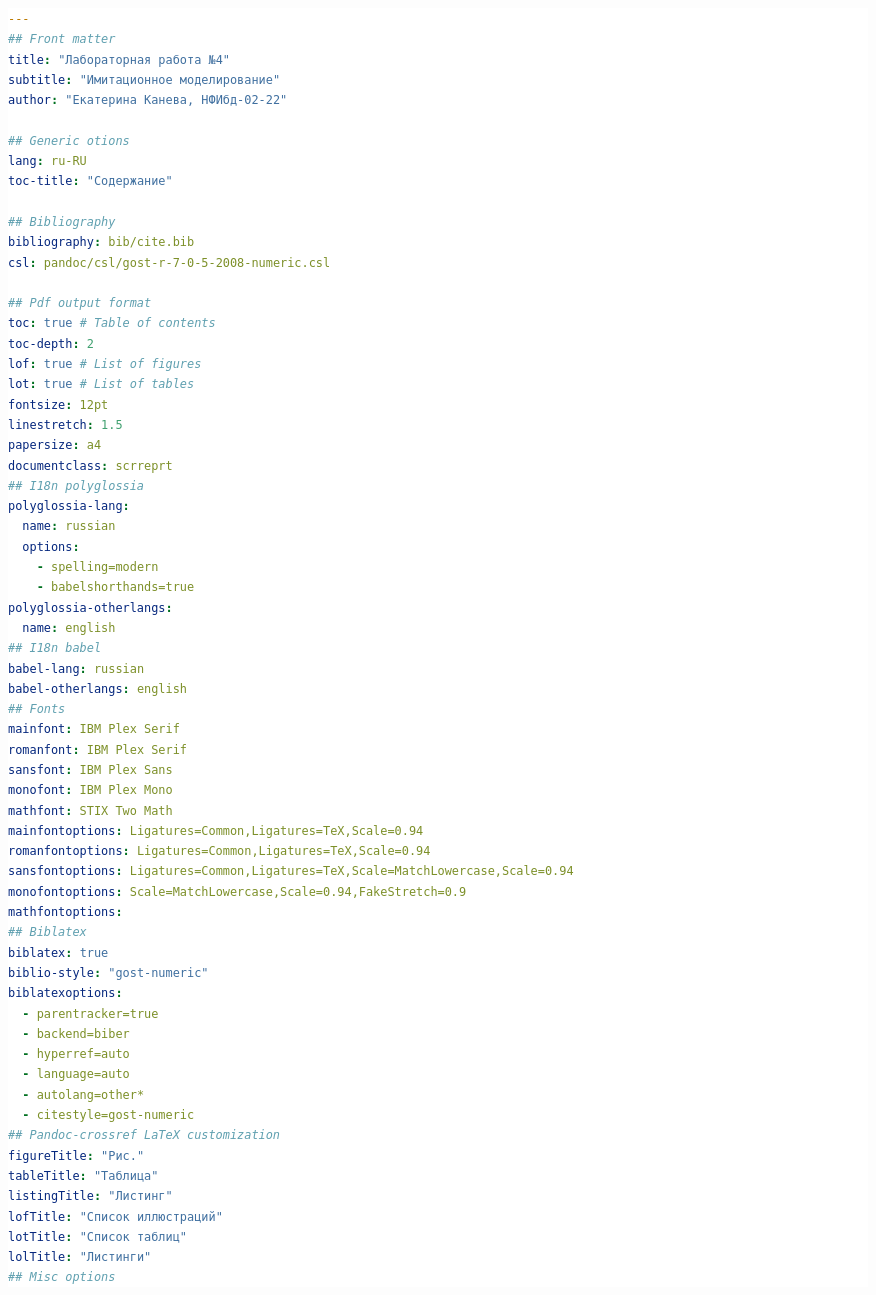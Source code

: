 ```yaml
---
## Front matter
title: "Лабораторная работа №4"
subtitle: "Имитационное моделирование"
author: "Екатерина Канева, НФИбд-02-22"

## Generic otions
lang: ru-RU
toc-title: "Содержание"

## Bibliography
bibliography: bib/cite.bib
csl: pandoc/csl/gost-r-7-0-5-2008-numeric.csl

## Pdf output format
toc: true # Table of contents
toc-depth: 2
lof: true # List of figures
lot: true # List of tables
fontsize: 12pt
linestretch: 1.5
papersize: a4
documentclass: scrreprt
## I18n polyglossia
polyglossia-lang:
  name: russian
  options:
	- spelling=modern
	- babelshorthands=true
polyglossia-otherlangs:
  name: english
## I18n babel
babel-lang: russian
babel-otherlangs: english
## Fonts
mainfont: IBM Plex Serif
romanfont: IBM Plex Serif
sansfont: IBM Plex Sans
monofont: IBM Plex Mono
mathfont: STIX Two Math
mainfontoptions: Ligatures=Common,Ligatures=TeX,Scale=0.94
romanfontoptions: Ligatures=Common,Ligatures=TeX,Scale=0.94
sansfontoptions: Ligatures=Common,Ligatures=TeX,Scale=MatchLowercase,Scale=0.94
monofontoptions: Scale=MatchLowercase,Scale=0.94,FakeStretch=0.9
mathfontoptions:
## Biblatex
biblatex: true
biblio-style: "gost-numeric"
biblatexoptions:
  - parentracker=true
  - backend=biber
  - hyperref=auto
  - language=auto
  - autolang=other*
  - citestyle=gost-numeric
## Pandoc-crossref LaTeX customization
figureTitle: "Рис."
tableTitle: "Таблица"
listingTitle: "Листинг"
lofTitle: "Список иллюстраций"
lotTitle: "Список таблиц"
lolTitle: "Листинги"
## Misc options
```